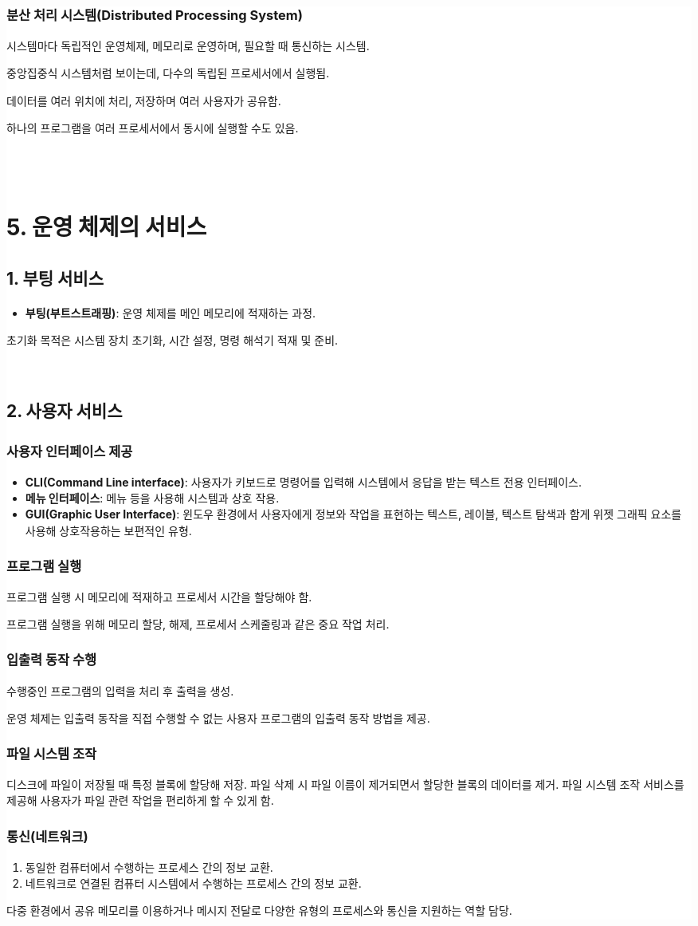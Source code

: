 ### 분산 처리 시스템(Distributed Processing System)
시스템마다 독립적인 운영체제, 메모리로 운영하며, 필요할 때 통신하는 시스템. 

중앙집중식 시스템처럼 보이는데, 다수의 독립된 프로세서에서 실행됨.

데이터를 여러 위치에 처리, 저장하며 여러 사용자가 공유함.

하나의 프로그램을 여러 프로세서에서 동시에 실행할 수도 있음.


<br>
<br>

# 5. 운영 체제의 서비스
## 1. 부팅 서비스
- **부팅(부트스트래핑)**: 운영 체제를 메인 메모리에 적재하는 과정.

초기화 목적은 시스템 장치 초기화, 시간 설정, 명령 해석기 적재 및 준비.

<br>

## 2. 사용자 서비스
### 사용자 인터페이스 제공 
- **CLI(Command Line interface)**: 사용자가 키보드로 명령어를 입력해 시스템에서 응답을 받는 텍스트 전용 인터페이스.
- **메뉴 인터페이스**: 메뉴 등을 사용해 시스템과 상호 작용.
- **GUI(Graphic User Interface)**: 윈도우 환경에서 사용자에게 정보와 작업을 표현하는 텍스트, 레이블, 텍스트 탐색과 함게 위젯 그래픽 요소를 사용해 상호작용하는 보편적인 유형.


### 프로그램 실행
프로그램 실행 시 메모리에 적재하고 프로세서 시간을 할당해야 함.

프로그램 실행을 위해 메모리 할당, 해제, 프로세서 스케줄링과 같은 중요 작업 처리.


### 입출력 동작 수행
수행중인 프로그램의 입력을 처리 후 출력을 생성.

운영 체제는 입출력 동작을 직접 수행할 수 없는 사용자 프로그램의 입출력 동작 방법을 제공.


### 파일 시스템 조작
디스크에 파일이 저장될 때 특정 블록에 할당해 저장. 파일 삭제 시 파일 이름이 제거되면서 할당한 블록의 데이터를 제거. 파일 시스템 조작 서비스를 제공해 사용자가 파일 관련 작업을 편리하게 할 수 있게 함.


### 통신(네트워크)
1. 동일한 컴퓨터에서 수행하는 프로세스 간의 정보 교환.
2. 네트워크로 연결된 컴퓨터 시스템에서 수행하는 프로세스 간의 정보 교환.

다중 환경에서 공유 메모리를 이용하거나 메시지 전달로 다양한 유형의 프로세스와 통신을 지원하는 역할 담당.

